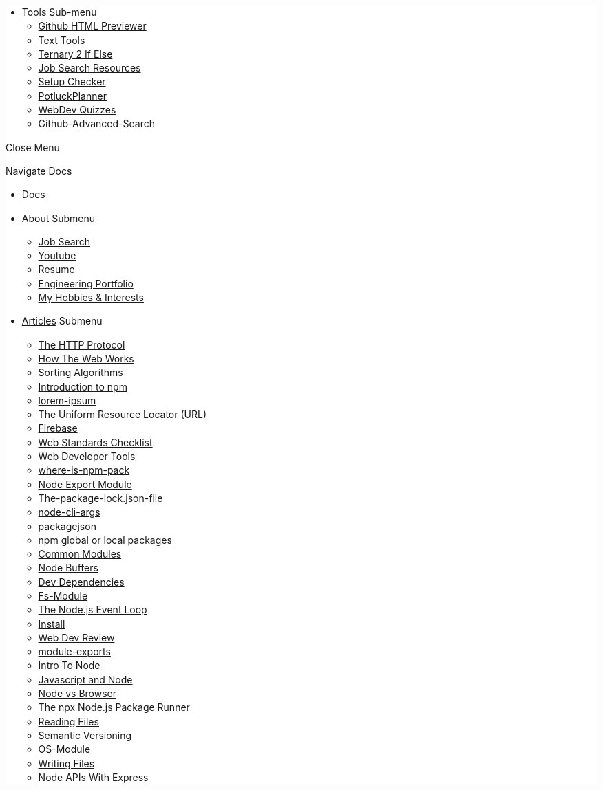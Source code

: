 -   <a href="/docs/tools" class="button">Tools</a>
    <span class="icon-angle-right" aria-hidden="true"></span><span class="screen-reader-text">Sub-menu</span>
    -   <a href="https://githtmlpreview.netlify.app/" class="button">Github HTML Previewer</a>
    -   <a href="https://devtools42.netlify.app/" class="button">Text Tools</a>
    -   <a href="https://ternary42.netlify.app/" class="button">Ternary 2 If Else</a>
    -   <a href="https://determined-dijkstra-ee7390.netlify.app/" class="button">Job Search Resources</a>
    -   <a href="https://github.com/bgoonz/web-dev-setup-checker" class="button">Setup Checker</a>
    -   <a href="https://potluck-landing.netlify.app/" class="button">PotluckPlanner</a>
    -   <a href="https://web-dev-interview-prep-quiz-website.netlify.app/" class="button">WebDev Quizzes</a>
    -   <span class="screen-reader-text">Github-Advanced-Search</span>

<span class="screen-reader-text">Close Menu</span><span class="icon-menu" aria-hidden="true"></span>

Navigate Docs<span class="icon-angle-right" aria-hidden="true"></span>

-   [Docs](/docs/)
-   [About](/docs/about/)
    <span class="screen-reader-text">Submenu</span><span class="icon-angle-right" aria-hidden="true"></span>
    -   [Job Search](/docs/about/job-search/)
    -   [Youtube](/docs/about/intrests/)
    -   [Resume](/docs/about/resume/)
    -   [Engineering Portfolio](/docs/about/eng-portfolio/)
    -   [My Hobbies & Interests](/docs/about/hobbies-n-interests/)

-   [Articles](/docs/articles/)
    <span class="screen-reader-text">Submenu</span><span class="icon-angle-right" aria-hidden="true"></span>
    -   [The HTTP Protocol](/docs/articles/http/)
    -   [How The Web Works](/docs/articles/how-the-web-works/)
    -   [Sorting Algorithms](/docs/articles/node-package-manager/)
    -   [Introduction to npm](/docs/articles/npm/)
    -   [lorem-ipsum](/docs/articles/semantic-html/)
    -   [The Uniform Resource Locator (URL)](/docs/articles/the-uniform-resource-locator-(url)/)
    -   [Firebase](/docs/articles/understanding-firebase/)
    -   [Web Standards Checklist](/docs/articles/web-standards-checklist/)
    -   [Web Developer Tools](/docs/articles/webdev-tools/)
    -   [where-is-npm-pack](/docs/articles/node-cli-args/)
    -   [Node Export Module](/docs/articles/node-env-variables/)
    -   [The-package-lock.json-file](/docs/articles/node-repl/)
    -   [node-cli-args](/docs/articles/node-run-cli/)
    -   [packagejson](/docs/articles/node-js-language/)
    -   [npm global or local packages](/docs/articles/v8/)
    -   [Common Modules](/docs/articles/node-common-modules/)
    -   [Node Buffers](/docs/articles/buffers/)
    -   [Dev Dependencies](/docs/articles/dev-dep/)
    -   [Fs-Module](/docs/articles/fs-module/)
    -   [The Node.js Event Loop](/docs/articles/event-loop/)
    -   [Install](/docs/articles/install/)
    -   [Web Dev Review](/docs/articles/basic-web-dev/)
    -   [module-exports](/docs/articles/module-exports/)
    -   [Intro To Node](/docs/articles/intro/)
    -   [Javascript and Node](/docs/articles/nodejs/)
    -   [Node vs Browser](/docs/articles/nodevsbrowser/)
    -   [The npx Node.js Package Runner](/docs/articles/npx/)
    -   [Reading Files](/docs/articles/reading-files/)
    -   [Semantic Versioning](/docs/articles/semantic/)
    -   [OS-Module](/docs/articles/os-module/)
    -   [Writing Files](/docs/articles/writing-files/)
    -   [Node APIs With Express](/docs/articles/node-api-express/)
